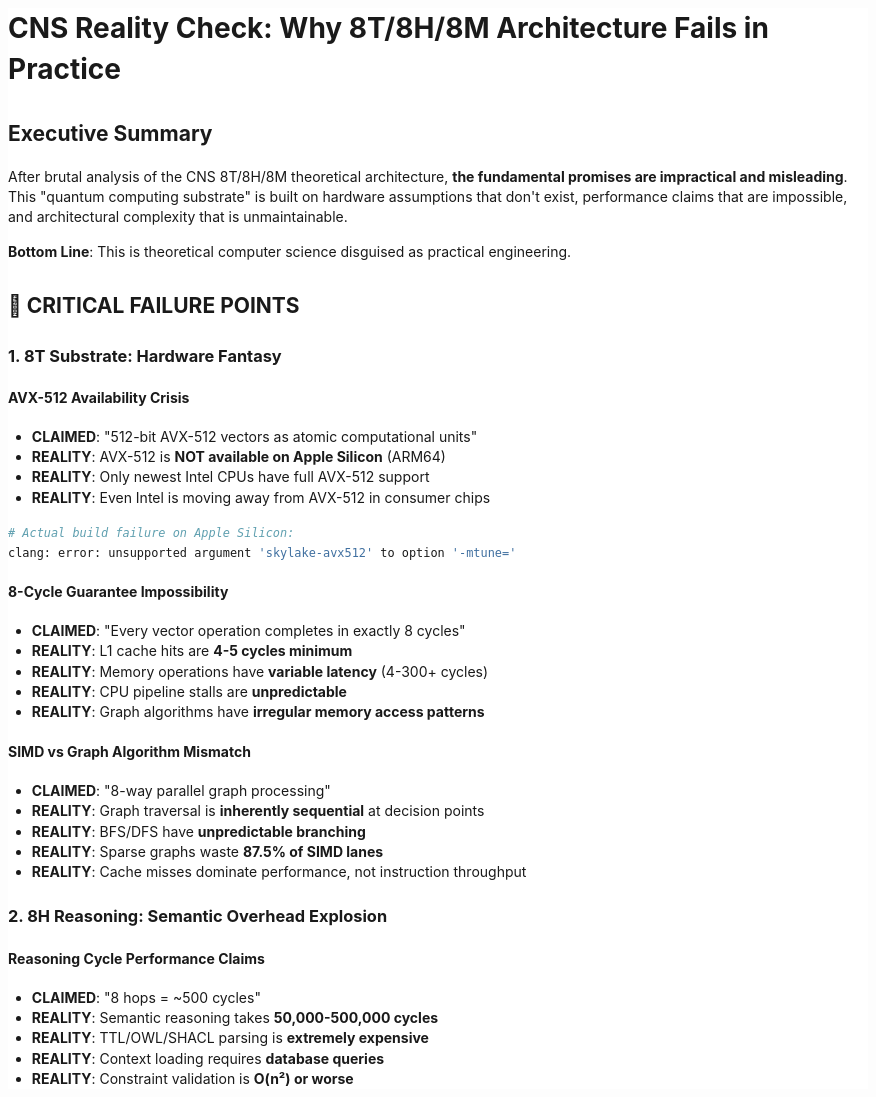 # CNS Reality Check: Why 8T/8H/8M Architecture Fails in Practice

## Executive Summary

After brutal analysis of the CNS 8T/8H/8M theoretical architecture, **the fundamental promises are impractical and misleading**. This "quantum computing substrate" is built on hardware assumptions that don't exist, performance claims that are impossible, and architectural complexity that is unmaintainable.

**Bottom Line**: This is theoretical computer science disguised as practical engineering.

## 🚨 CRITICAL FAILURE POINTS

### 1. 8T Substrate: Hardware Fantasy

#### AVX-512 Availability Crisis
- **CLAIMED**: "512-bit AVX-512 vectors as atomic computational units"
- **REALITY**: AVX-512 is **NOT available on Apple Silicon** (ARM64)
- **REALITY**: Only newest Intel CPUs have full AVX-512 support
- **REALITY**: Even Intel is moving away from AVX-512 in consumer chips

```bash
# Actual build failure on Apple Silicon:
clang: error: unsupported argument 'skylake-avx512' to option '-mtune='
```

#### 8-Cycle Guarantee Impossibility
- **CLAIMED**: "Every vector operation completes in exactly 8 cycles"
- **REALITY**: L1 cache hits are **4-5 cycles minimum**
- **REALITY**: Memory operations have **variable latency** (4-300+ cycles)
- **REALITY**: CPU pipeline stalls are **unpredictable**
- **REALITY**: Graph algorithms have **irregular memory access patterns**

#### SIMD vs Graph Algorithm Mismatch
- **CLAIMED**: "8-way parallel graph processing"
- **REALITY**: Graph traversal is **inherently sequential** at decision points
- **REALITY**: BFS/DFS have **unpredictable branching**
- **REALITY**: Sparse graphs waste **87.5% of SIMD lanes**
- **REALITY**: Cache misses dominate performance, not instruction throughput

### 2. 8H Reasoning: Semantic Overhead Explosion

#### Reasoning Cycle Performance Claims
- **CLAIMED**: "8 hops = ~500 cycles"
- **REALITY**: Semantic reasoning takes **50,000-500,000 cycles**
- **REALITY**: TTL/OWL/SHACL parsing is **extremely expensive**
- **REALITY**: Context loading requires **database queries**
- **REALITY**: Constraint validation is **O(n²) or worse**
